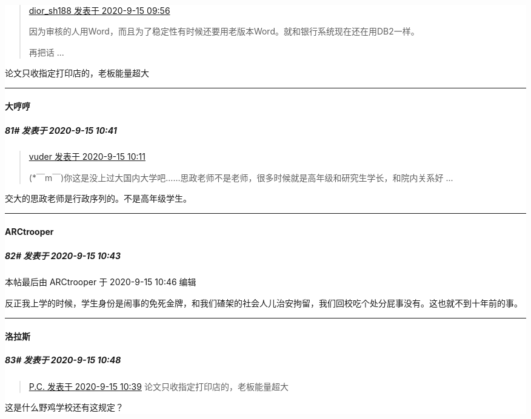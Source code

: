

<blockquote><a href="httphttps://bbs.saraba1st.com/2b/forum.php?mod=redirect&amp;goto=findpost&amp;pid=48739700&amp;ptid=1959921" target="_blank">dior_sh188 发表于 2020-9-15 09:56</a>

因为审核的人用Word，而且为了稳定性有时候还要用老版本Word。就和银行系统现在还在用DB2一样。


再把话 ...</blockquote>
论文只收指定打印店的，老板能量超大







-----

####  大哼哼  
##### 81#       发表于 2020-9-15 10:41



<blockquote><a href="httphttps://bbs.saraba1st.com/2b/forum.php?mod=redirect&amp;goto=findpost&amp;pid=48739872&amp;ptid=1959921" target="_blank">vuder 发表于 2020-9-15 10:11</a>

(*￣m￣)你这是没上过大国内大学吧……思政老师不是老师，很多时候就是高年级和研究生学长，和院内关系好 ...</blockquote>
交大的思政老师是行政序列的。不是高年级学生。







-----

####  ARCtrooper  
##### 82#       发表于 2020-9-15 10:43



 本帖最后由 ARCtrooper 于 2020-9-15 10:46 编辑 

反正我上学的时候，学生身份是闹事的免死金牌，和我们碴架的社会人儿治安拘留，我们回校吃个处分屁事没有。这也就不到十年前的事。







-----

####  洛拉斯  
##### 83#       发表于 2020-9-15 10:48



<blockquote><a href="httphttps://bbs.saraba1st.com/2b/forum.php?mod=redirect&amp;goto=findpost&amp;pid=48740179&amp;ptid=1959921" target="_blank">P.C. 发表于 2020-9-15 10:39</a>
论文只收指定打印店的，老板能量超大</blockquote>
这是什么野鸡学校还有这规定？



